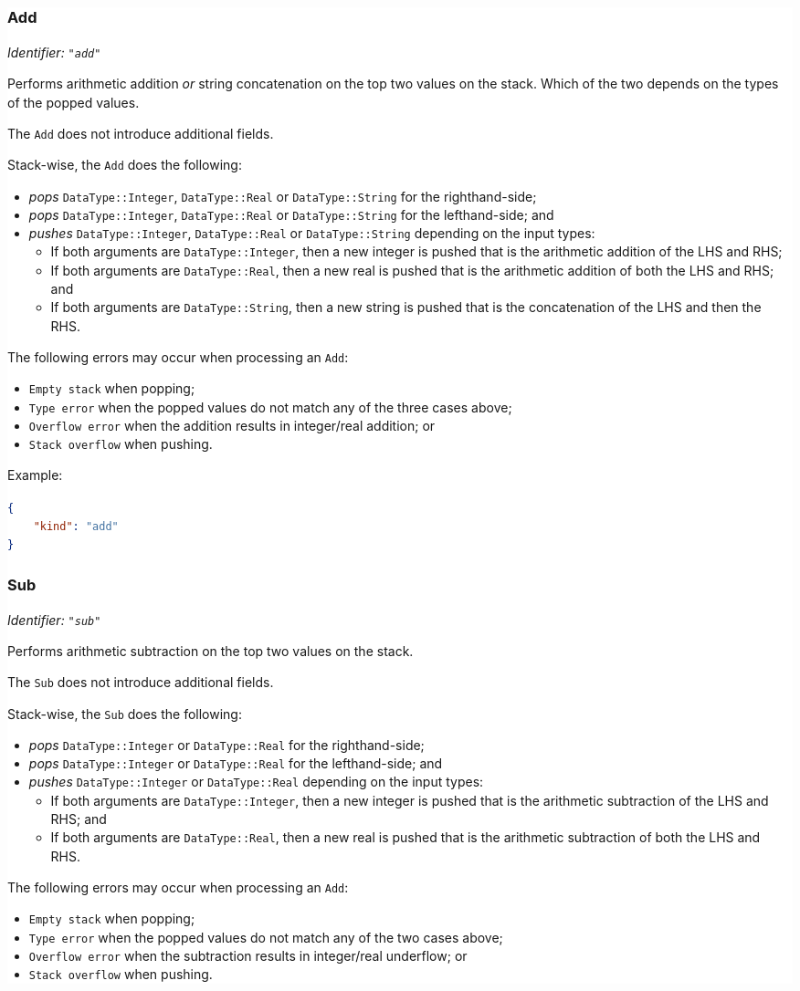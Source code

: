### Add
_Identifier: `"add"`_

Performs arithmetic addition _or_ string concatenation on the top two values on the stack. Which of the two depends on the types of the popped values.

The `Add` does not introduce additional fields.

Stack-wise, the `Add` does the following:
- _pops_ `DataType::Integer`, `DataType::Real` or `DataType::String` for the righthand-side;
- _pops_ `DataType::Integer`, `DataType::Real` or `DataType::String` for the lefthand-side; and
- _pushes_ `DataType::Integer`, `DataType::Real` or `DataType::String` depending on the input types:
    - If both arguments are `DataType::Integer`, then a new integer is pushed that is the arithmetic addition of the LHS and RHS;
    - If both arguments are `DataType::Real`, then a new real is pushed that is the arithmetic addition of both the LHS and RHS; and
    - If both arguments are `DataType::String`, then a new string is pushed that is the concatenation of the LHS and then the RHS.

The following errors may occur when processing an `Add`:
- `Empty stack` when popping;
- `Type error` when the popped values do not match any of the three cases above;
- `Overflow error` when the addition results in integer/real addition; or
- `Stack overflow` when pushing.

Example:
```json
{
    "kind": "add"
}
```

### Sub
_Identifier: `"sub"`_

Performs arithmetic subtraction on the top two values on the stack.

The `Sub` does not introduce additional fields.

Stack-wise, the `Sub` does the following:
- _pops_ `DataType::Integer` or `DataType::Real` for the righthand-side;
- _pops_ `DataType::Integer` or `DataType::Real` for the lefthand-side; and
- _pushes_ `DataType::Integer` or `DataType::Real` depending on the input types:
    - If both arguments are `DataType::Integer`, then a new integer is pushed that is the arithmetic subtraction of the LHS and RHS; and
    - If both arguments are `DataType::Real`, then a new real is pushed that is the arithmetic subtraction of both the LHS and RHS.

The following errors may occur when processing an `Add`:
- `Empty stack` when popping;
- `Type error` when the popped values do not match any of the two cases above;
- `Overflow error` when the subtraction results in integer/real underflow; or
- `Stack overflow` when pushing.
